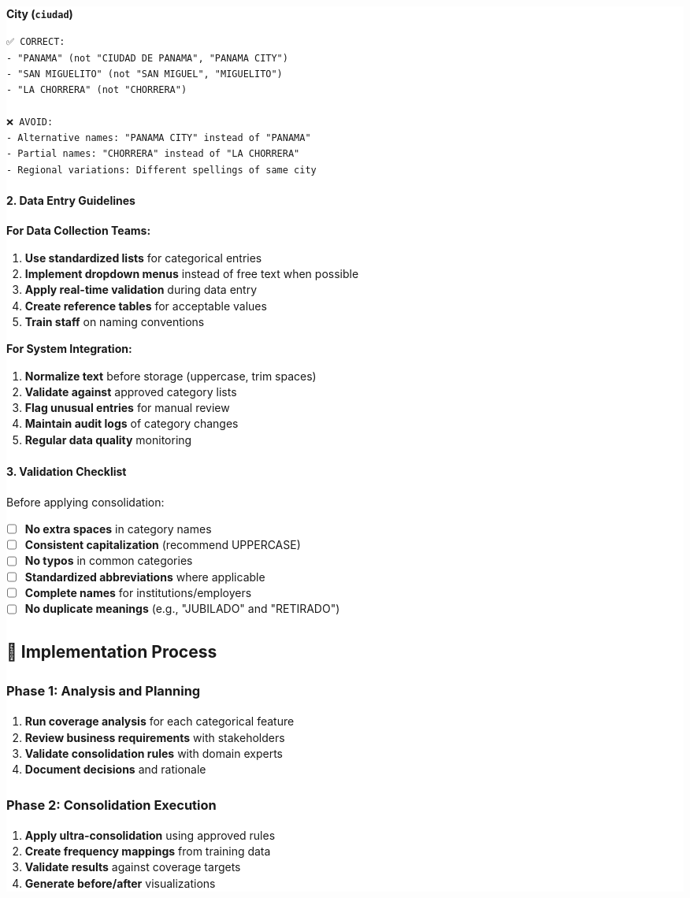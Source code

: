 **City (`ciudad`)**
```
✅ CORRECT:
- "PANAMA" (not "CIUDAD DE PANAMA", "PANAMA CITY")
- "SAN MIGUELITO" (not "SAN MIGUEL", "MIGUELITO")
- "LA CHORRERA" (not "CHORRERA")

❌ AVOID:
- Alternative names: "PANAMA CITY" instead of "PANAMA"
- Partial names: "CHORRERA" instead of "LA CHORRERA"
- Regional variations: Different spellings of same city
```

#### 2. Data Entry Guidelines

**For Data Collection Teams:**

1. **Use standardized lists** for categorical entries
2. **Implement dropdown menus** instead of free text when possible
3. **Apply real-time validation** during data entry
4. **Create reference tables** for acceptable values
5. **Train staff** on naming conventions

**For System Integration:**

1. **Normalize text** before storage (uppercase, trim spaces)
2. **Validate against** approved category lists
3. **Flag unusual entries** for manual review
4. **Maintain audit logs** of category changes
5. **Regular data quality** monitoring

#### 3. Validation Checklist

Before applying consolidation:

- [ ] **No extra spaces** in category names
- [ ] **Consistent capitalization** (recommend UPPERCASE)
- [ ] **No typos** in common categories
- [ ] **Standardized abbreviations** where applicable
- [ ] **Complete names** for institutions/employers
- [ ] **No duplicate meanings** (e.g., "JUBILADO" and "RETIRADO")

## 🔄 Implementation Process

### Phase 1: Analysis and Planning
1. **Run coverage analysis** for each categorical feature
2. **Review business requirements** with stakeholders
3. **Validate consolidation rules** with domain experts
4. **Document decisions** and rationale

### Phase 2: Consolidation Execution
1. **Apply ultra-consolidation** using approved rules
2. **Create frequency mappings** from training data
3. **Validate results** against coverage targets
4. **Generate before/after** visualizations
